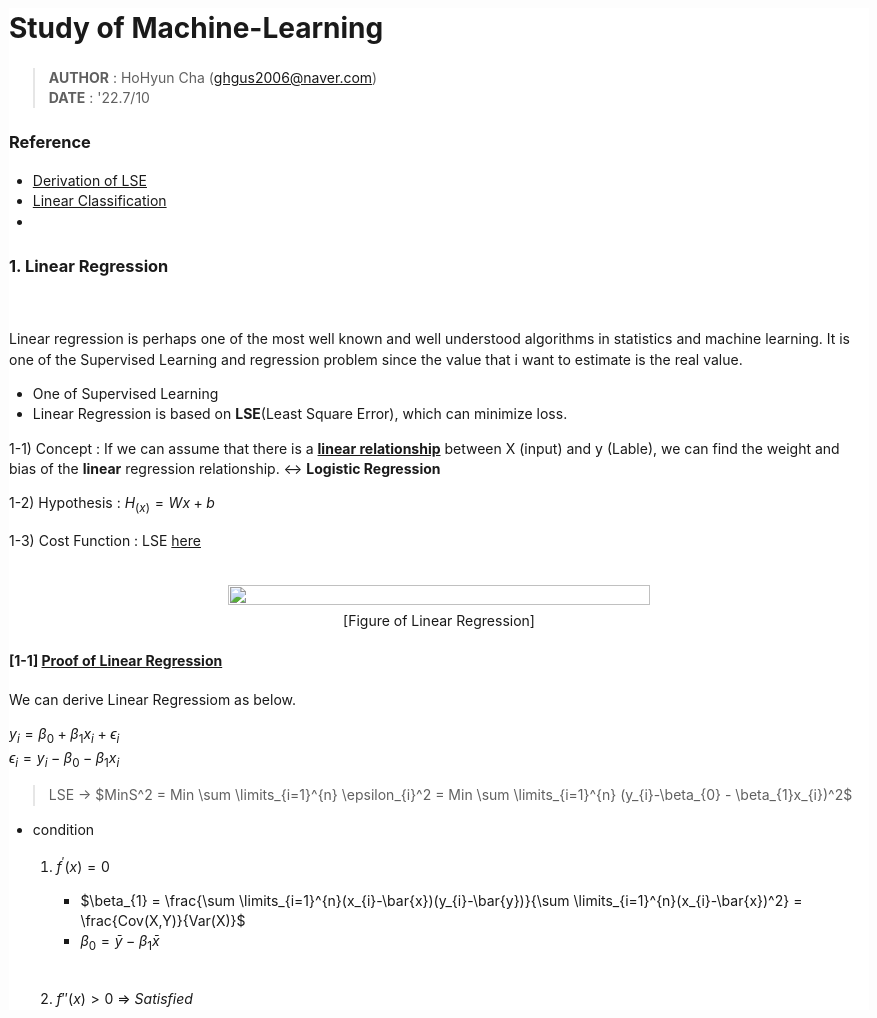 # Study of Machine-Learning

> **AUTHOR** : HoHyun Cha (ghgus2006@naver.com)  
> **DATE** : '22.7/10

### Reference

- [Derivation of LSE](https://datalabbit.tistory.com/49)
- [Linear Classification](https://medium.com/elice/%EC%BB%B4%EA%B3%B5%EC%83%9D%EC%9D%98-ai-%EC%8A%A4%EC%BF%A8-%ED%95%84%EA%B8%B0-%EB%85%B8%ED%8A%B8-%E2%91%A1-%EC%84%A0%ED%98%95-%EB%B6%84%EB%A5%98-%EB%AA%A8%EB%8D%B8-linear-classification-model-93ba8c8fd249)
- 

### 1. Linear Regression
<br>

 Linear regression is perhaps one of the most well known and well understood algorithms in statistics and machine learning. It is one of the Supervised Learning and regression problem since the value that i want to estimate is the real value.

- One of Supervised Learning
- Linear Regression is based on **LSE**(Least Square Error), which can minimize loss.

 1-1) Concept : If we can assume that there is a <u>**linear relationship**</u> between X (input) and y (Lable), we can find the weight and bias of the **linear** regression relationship. ↔ **Logistic Regression**

 1-2) Hypothesis : $H_(x) = Wx + b$

 1-3) Cost Function : LSE [here](#1-1-proof-of-linear-regressionhttpsdatalabbittistorycom49)

<br>
<center><img src="https://www.reneshbedre.com/assets/posts/reg/reg_front.svg" width="70%" height="100%"></center>

<center>[Figure of Linear Regression]</center>

#### [1-1] [Proof of Linear Regression](https://datalabbit.tistory.com/49)

We can derive Linear Regressiom as below.

$y_{i} = \beta_{0} + \beta_{1}x_{i}+\epsilon_{i}$<br>
$\epsilon_{i} = y_{i}-\beta_{0} - \beta_{1}x_{i}$
 > LSE → $MinS^2 = Min \sum \limits_{i=1}^{n} \epsilon_{i}^2 = Min \sum \limits_{i=1}^{n} (y_{i}-\beta_{0} - \beta_{1}x_{i})^2$

 - condition<br>
 
    1) $f^\prime(x) = 0$ 
       -  $\beta_{1} = \frac{\sum \limits_{i=1}^{n}(x_{i}-\bar{x})(y_{i}-\bar{y})}{\sum \limits_{i=1}^{n}(x_{i}-\bar{x})^2} = \frac{Cov(X,Y)}{Var(X)}$
       -  $\beta_{0} = \bar{y} - \beta_{1}\bar{x}$
       
       <br>
    2) $f''(x) > 0$ => $Satisfied$
